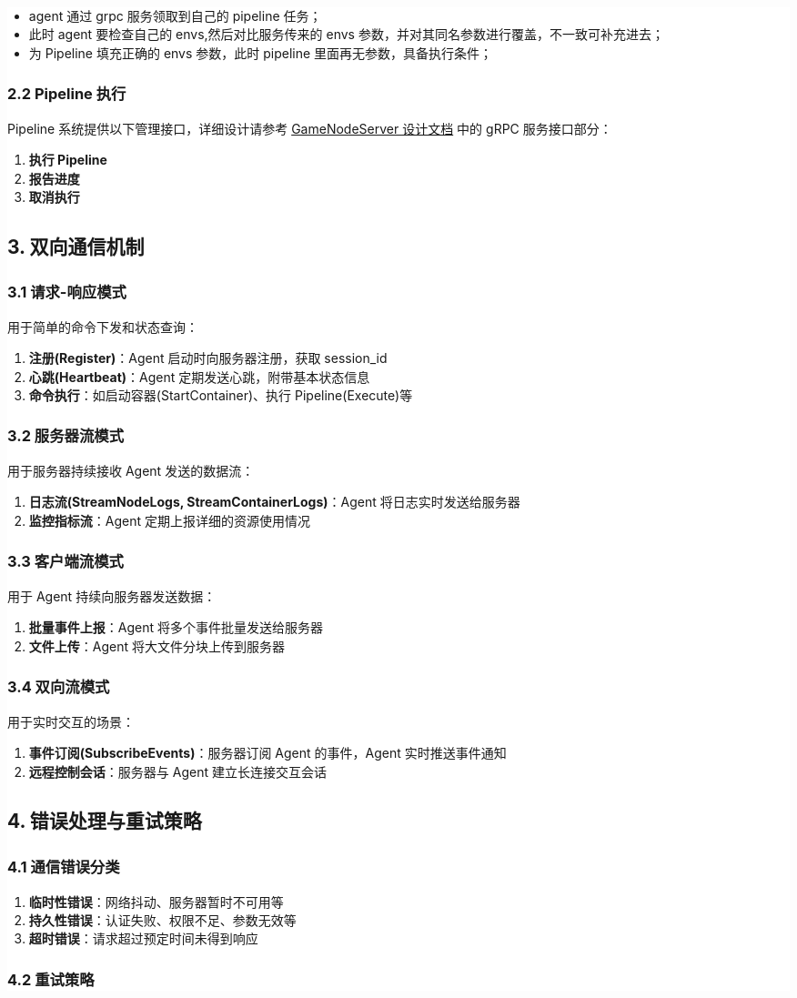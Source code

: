 - agent 通过 grpc 服务领取到自己的 pipeline 任务；
- 此时 agent 要检查自己的 envs,然后对比服务传来的 envs 参数，并对其同名参数进行覆盖，不一致可补充进去；
- 为 Pipeline 填充正确的 envs 参数，此时 pipeline 里面再无参数，具备执行条件；

### 2.2 Pipeline 执行

Pipeline 系统提供以下管理接口，详细设计请参考 [GameNodeServer 设计文档](gamenode_server.md) 中的 gRPC 服务接口部分：

1. **执行 Pipeline**
2. **报告进度**
3. **取消执行**

## 3. 双向通信机制

### 3.1 请求-响应模式

用于简单的命令下发和状态查询：

1. **注册(Register)**：Agent 启动时向服务器注册，获取 session_id
2. **心跳(Heartbeat)**：Agent 定期发送心跳，附带基本状态信息
3. **命令执行**：如启动容器(StartContainer)、执行 Pipeline(Execute)等

### 3.2 服务器流模式

用于服务器持续接收 Agent 发送的数据流：

1. **日志流(StreamNodeLogs, StreamContainerLogs)**：Agent 将日志实时发送给服务器
2. **监控指标流**：Agent 定期上报详细的资源使用情况

### 3.3 客户端流模式

用于 Agent 持续向服务器发送数据：

1. **批量事件上报**：Agent 将多个事件批量发送给服务器
2. **文件上传**：Agent 将大文件分块上传到服务器

### 3.4 双向流模式

用于实时交互的场景：

1. **事件订阅(SubscribeEvents)**：服务器订阅 Agent 的事件，Agent 实时推送事件通知
2. **远程控制会话**：服务器与 Agent 建立长连接交互会话

## 4. 错误处理与重试策略

### 4.1 通信错误分类

1. **临时性错误**：网络抖动、服务器暂时不可用等
2. **持久性错误**：认证失败、权限不足、参数无效等
3. **超时错误**：请求超过预定时间未得到响应

### 4.2 重试策略
